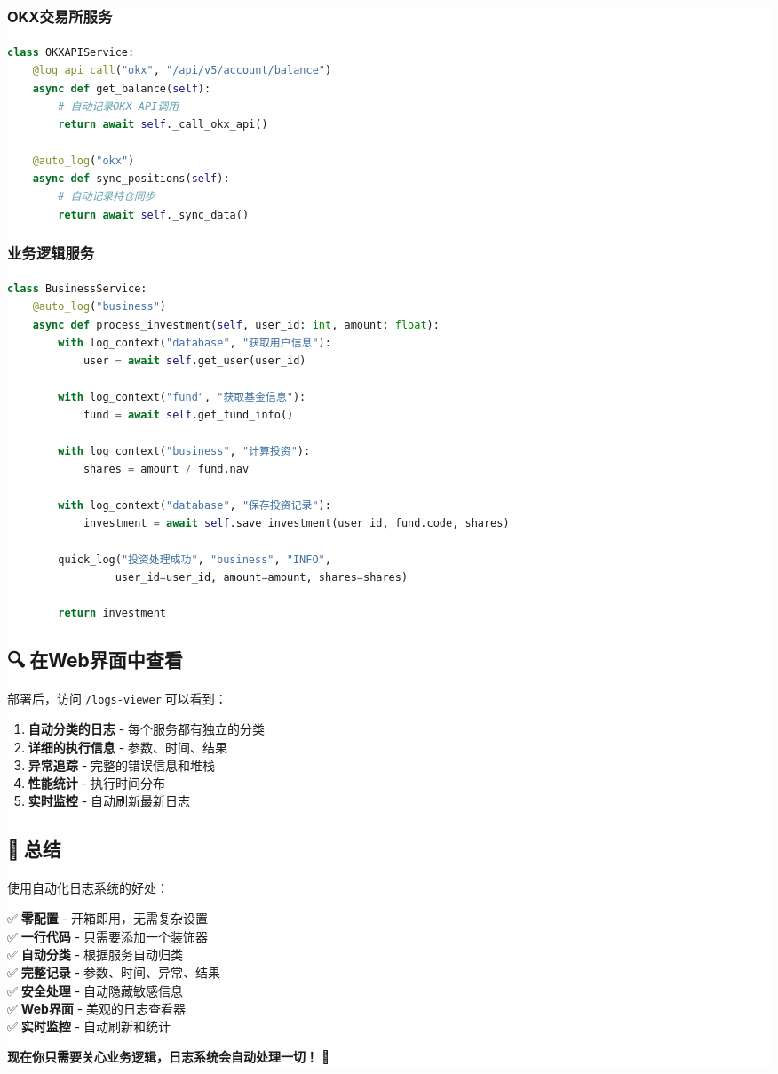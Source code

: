 ### OKX交易所服务

```python
class OKXAPIService:
    @log_api_call("okx", "/api/v5/account/balance")
    async def get_balance(self):
        # 自动记录OKX API调用
        return await self._call_okx_api()
    
    @auto_log("okx")
    async def sync_positions(self):
        # 自动记录持仓同步
        return await self._sync_data()
```

### 业务逻辑服务

```python
class BusinessService:
    @auto_log("business")
    async def process_investment(self, user_id: int, amount: float):
        with log_context("database", "获取用户信息"):
            user = await self.get_user(user_id)
        
        with log_context("fund", "获取基金信息"):
            fund = await self.get_fund_info()
        
        with log_context("business", "计算投资"):
            shares = amount / fund.nav
        
        with log_context("database", "保存投资记录"):
            investment = await self.save_investment(user_id, fund.code, shares)
        
        quick_log("投资处理成功", "business", "INFO", 
                 user_id=user_id, amount=amount, shares=shares)
        
        return investment
```

## 🔍 在Web界面中查看

部署后，访问 `/logs-viewer` 可以看到：

1. **自动分类的日志** - 每个服务都有独立的分类
2. **详细的执行信息** - 参数、时间、结果
3. **异常追踪** - 完整的错误信息和堆栈
4. **性能统计** - 执行时间分布
5. **实时监控** - 自动刷新最新日志

## 🎉 总结

使用自动化日志系统的好处：

✅ **零配置** - 开箱即用，无需复杂设置  
✅ **一行代码** - 只需要添加一个装饰器  
✅ **自动分类** - 根据服务自动归类  
✅ **完整记录** - 参数、时间、异常、结果  
✅ **安全处理** - 自动隐藏敏感信息  
✅ **Web界面** - 美观的日志查看器  
✅ **实时监控** - 自动刷新和统计  

**现在你只需要关心业务逻辑，日志系统会自动处理一切！** 🚀